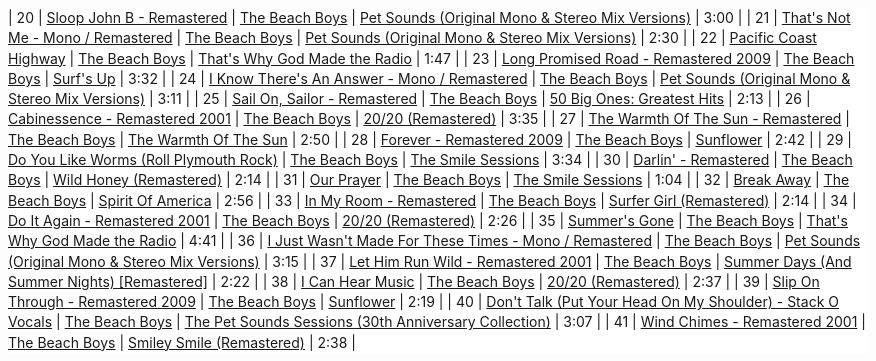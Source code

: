 | 20 | [Sloop John B \- Remastered](https://open.spotify.com/track/2ULL3VZf4WwBKO4vjwT7Bg) | [The Beach Boys](https://open.spotify.com/artist/3oDbviiivRWhXwIE8hxkVV) | [Pet Sounds \(Original Mono & Stereo Mix Versions\)](https://open.spotify.com/album/6GphKx2QAPRoVGWE9D7ou8) | 3:00 |
| 21 | [That's Not Me \- Mono / Remastered](https://open.spotify.com/track/0VJZtH2OjNKskNegMVIzYR) | [The Beach Boys](https://open.spotify.com/artist/3oDbviiivRWhXwIE8hxkVV) | [Pet Sounds \(Original Mono & Stereo Mix Versions\)](https://open.spotify.com/album/6GphKx2QAPRoVGWE9D7ou8) | 2:30 |
| 22 | [Pacific Coast Highway](https://open.spotify.com/track/1gHfAEgJtueNvZAc49Stgt) | [The Beach Boys](https://open.spotify.com/artist/3oDbviiivRWhXwIE8hxkVV) | [That's Why God Made the Radio](https://open.spotify.com/album/1XtjXmGBlpgUm5OWFqarj4) | 1:47 |
| 23 | [Long Promised Road \- Remastered 2009](https://open.spotify.com/track/4x3wjsXr6MtWNXii5gA1Ai) | [The Beach Boys](https://open.spotify.com/artist/3oDbviiivRWhXwIE8hxkVV) | [Surf's Up](https://open.spotify.com/album/5NJHGcHNdLURknY2LfzjZg) | 3:32 |
| 24 | [I Know There's An Answer \- Mono / Remastered](https://open.spotify.com/track/5VsxBUyw0TRwVC7ja1CIBc) | [The Beach Boys](https://open.spotify.com/artist/3oDbviiivRWhXwIE8hxkVV) | [Pet Sounds \(Original Mono & Stereo Mix Versions\)](https://open.spotify.com/album/6GphKx2QAPRoVGWE9D7ou8) | 3:11 |
| 25 | [Sail On, Sailor \- Remastered](https://open.spotify.com/track/7fhKHIWXNpOd1VKavqytPq) | [The Beach Boys](https://open.spotify.com/artist/3oDbviiivRWhXwIE8hxkVV) | [50 Big Ones: Greatest Hits](https://open.spotify.com/album/4nZ5wPL5XxSY2OuDgbnYdc) | 2:13 |
| 26 | [Cabinessence \- Remastered 2001](https://open.spotify.com/track/6TzuVCq1zRS7sX5DLBGSb9) | [The Beach Boys](https://open.spotify.com/artist/3oDbviiivRWhXwIE8hxkVV) | [20/20 \(Remastered\)](https://open.spotify.com/album/2vFDenbFedYVMOwDqTiw82) | 3:35 |
| 27 | [The Warmth Of The Sun \- Remastered](https://open.spotify.com/track/1kfiVmfrGvHKdZORtXCaVS) | [The Beach Boys](https://open.spotify.com/artist/3oDbviiivRWhXwIE8hxkVV) | [The Warmth Of The Sun](https://open.spotify.com/album/2dZC8JN4oGdw4BrRzmvS4m) | 2:50 |
| 28 | [Forever \- Remastered 2009](https://open.spotify.com/track/74D87XkpPozTefTJaGs1oH) | [The Beach Boys](https://open.spotify.com/artist/3oDbviiivRWhXwIE8hxkVV) | [Sunflower](https://open.spotify.com/album/6oUeivCrkGIQwM9uSy0N1P) | 2:42 |
| 29 | [Do You Like Worms \(Roll Plymouth Rock\)](https://open.spotify.com/track/7gGLS9uolEcajaAtAd6e7W) | [The Beach Boys](https://open.spotify.com/artist/3oDbviiivRWhXwIE8hxkVV) | [The Smile Sessions](https://open.spotify.com/album/01TG7VOg4F90jXv3a1yCgA) | 3:34 |
| 30 | [Darlin' \- Remastered](https://open.spotify.com/track/4BcAcEbp6j6luowfAliUfW) | [The Beach Boys](https://open.spotify.com/artist/3oDbviiivRWhXwIE8hxkVV) | [Wild Honey \(Remastered\)](https://open.spotify.com/album/01uTaEF0YlcBgNwaSS9iIl) | 2:14 |
| 31 | [Our Prayer](https://open.spotify.com/track/1IysBwoeG9FSWCY8qLNqzL) | [The Beach Boys](https://open.spotify.com/artist/3oDbviiivRWhXwIE8hxkVV) | [The Smile Sessions](https://open.spotify.com/album/01TG7VOg4F90jXv3a1yCgA) | 1:04 |
| 32 | [Break Away](https://open.spotify.com/track/1wEHSOXRBj1wa5O7WXU3B8) | [The Beach Boys](https://open.spotify.com/artist/3oDbviiivRWhXwIE8hxkVV) | [Spirit Of America](https://open.spotify.com/album/1j3ak8bXvTij3YcWXb6laH) | 2:56 |
| 33 | [In My Room \- Remastered](https://open.spotify.com/track/62fX8EW16l8St2yL8rMer9) | [The Beach Boys](https://open.spotify.com/artist/3oDbviiivRWhXwIE8hxkVV) | [Surfer Girl \(Remastered\)](https://open.spotify.com/album/1AhsZr98dNCfhO1XC4Ht7C) | 2:14 |
| 34 | [Do It Again \- Remastered 2001](https://open.spotify.com/track/0vhCcrN8ULryq1KuEEYlm2) | [The Beach Boys](https://open.spotify.com/artist/3oDbviiivRWhXwIE8hxkVV) | [20/20 \(Remastered\)](https://open.spotify.com/album/2vFDenbFedYVMOwDqTiw82) | 2:26 |
| 35 | [Summer's Gone](https://open.spotify.com/track/3YIqde59YXSVDog3HUP9el) | [The Beach Boys](https://open.spotify.com/artist/3oDbviiivRWhXwIE8hxkVV) | [That's Why God Made the Radio](https://open.spotify.com/album/1XtjXmGBlpgUm5OWFqarj4) | 4:41 |
| 36 | [I Just Wasn't Made For These Times \- Mono / Remastered](https://open.spotify.com/track/4CuO8TINNqM3D7aUdNQ3zG) | [The Beach Boys](https://open.spotify.com/artist/3oDbviiivRWhXwIE8hxkVV) | [Pet Sounds \(Original Mono & Stereo Mix Versions\)](https://open.spotify.com/album/6GphKx2QAPRoVGWE9D7ou8) | 3:15 |
| 37 | [Let Him Run Wild \- Remastered 2001](https://open.spotify.com/track/6YchuhRbOnMtMVSwp3S0Fn) | [The Beach Boys](https://open.spotify.com/artist/3oDbviiivRWhXwIE8hxkVV) | [Summer Days \(And Summer Nights\) \[Remastered\]](https://open.spotify.com/album/13f845bYjx8MUVF2bl1uJ0) | 2:22 |
| 38 | [I Can Hear Music](https://open.spotify.com/track/1hcMfYTsRTC4hIKbfosxjz) | [The Beach Boys](https://open.spotify.com/artist/3oDbviiivRWhXwIE8hxkVV) | [20/20 \(Remastered\)](https://open.spotify.com/album/2vFDenbFedYVMOwDqTiw82) | 2:37 |
| 39 | [Slip On Through \- Remastered 2009](https://open.spotify.com/track/6BzZvQJsXi68wSvFTHU9bC) | [The Beach Boys](https://open.spotify.com/artist/3oDbviiivRWhXwIE8hxkVV) | [Sunflower](https://open.spotify.com/album/6oUeivCrkGIQwM9uSy0N1P) | 2:19 |
| 40 | [Don't Talk \(Put Your Head On My Shoulder\) \- Stack O Vocals](https://open.spotify.com/track/4ibtip1GsbJNO6tFuLnEUH) | [The Beach Boys](https://open.spotify.com/artist/3oDbviiivRWhXwIE8hxkVV) | [The Pet Sounds Sessions \(30th Anniversary Collection\)](https://open.spotify.com/album/04l3lWxRCHBwaKo6o4lhuL) | 3:07 |
| 41 | [Wind Chimes \- Remastered 2001](https://open.spotify.com/track/0wwtqgvhIsuVHm3rUSLEMk) | [The Beach Boys](https://open.spotify.com/artist/3oDbviiivRWhXwIE8hxkVV) | [Smiley Smile \(Remastered\)](https://open.spotify.com/album/37rNuexqEXWeSIOiJtn3A9) | 2:38 |